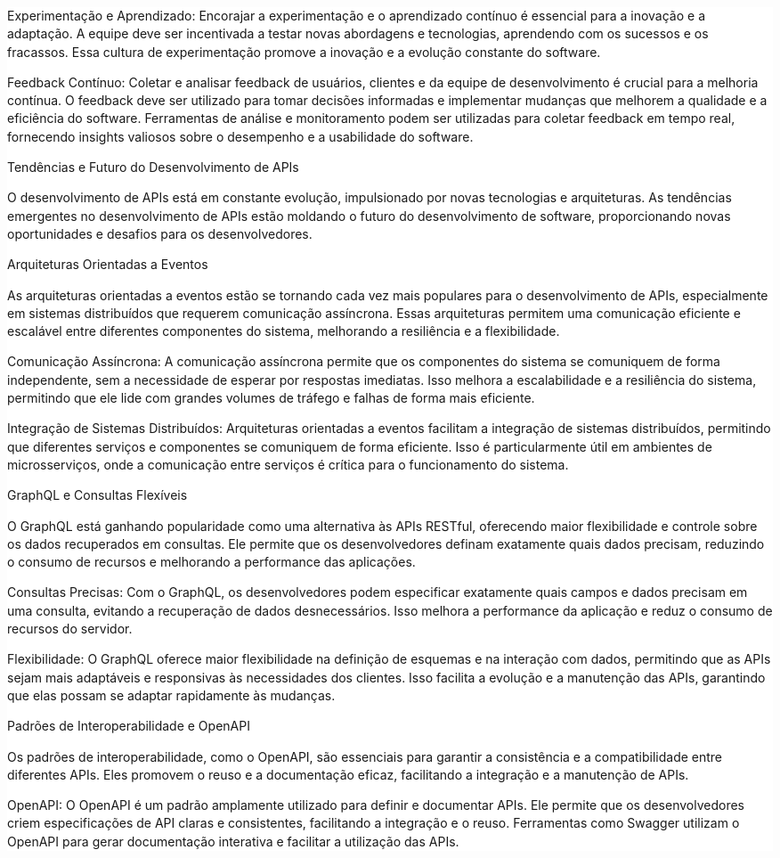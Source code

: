 Experimentação e Aprendizado: Encorajar a experimentação e o aprendizado contínuo é essencial para a inovação e a adaptação. A equipe deve ser incentivada a testar novas abordagens e tecnologias, aprendendo com os sucessos e os fracassos. Essa cultura de experimentação promove a inovação e a evolução constante do software.

Feedback Contínuo: Coletar e analisar feedback de usuários, clientes e da equipe de desenvolvimento é crucial para a melhoria contínua. O feedback deve ser utilizado para tomar decisões informadas e implementar mudanças que melhorem a qualidade e a eficiência do software. Ferramentas de análise e monitoramento podem ser utilizadas para coletar feedback em tempo real, fornecendo insights valiosos sobre o desempenho e a usabilidade do software.

Tendências e Futuro do Desenvolvimento de APIs

O desenvolvimento de APIs está em constante evolução, impulsionado por novas tecnologias e arquiteturas. As tendências emergentes no desenvolvimento de APIs estão moldando o futuro do desenvolvimento de software, proporcionando novas oportunidades e desafios para os desenvolvedores.

Arquiteturas Orientadas a Eventos

As arquiteturas orientadas a eventos estão se tornando cada vez mais populares para o desenvolvimento de APIs, especialmente em sistemas distribuídos que requerem comunicação assíncrona. Essas arquiteturas permitem uma comunicação eficiente e escalável entre diferentes componentes do sistema, melhorando a resiliência e a flexibilidade.

Comunicação Assíncrona: A comunicação assíncrona permite que os componentes do sistema se comuniquem de forma independente, sem a necessidade de esperar por respostas imediatas. Isso melhora a escalabilidade e a resiliência do sistema, permitindo que ele lide com grandes volumes de tráfego e falhas de forma mais eficiente.

Integração de Sistemas Distribuídos: Arquiteturas orientadas a eventos facilitam a integração de sistemas distribuídos, permitindo que diferentes serviços e componentes se comuniquem de forma eficiente. Isso é particularmente útil em ambientes de microsserviços, onde a comunicação entre serviços é crítica para o funcionamento do sistema.

GraphQL e Consultas Flexíveis

O GraphQL está ganhando popularidade como uma alternativa às APIs RESTful, oferecendo maior flexibilidade e controle sobre os dados recuperados em consultas. Ele permite que os desenvolvedores definam exatamente quais dados precisam, reduzindo o consumo de recursos e melhorando a performance das aplicações.

Consultas Precisas: Com o GraphQL, os desenvolvedores podem especificar exatamente quais campos e dados precisam em uma consulta, evitando a recuperação de dados desnecessários. Isso melhora a performance da aplicação e reduz o consumo de recursos do servidor.

Flexibilidade: O GraphQL oferece maior flexibilidade na definição de esquemas e na interação com dados, permitindo que as APIs sejam mais adaptáveis e responsivas às necessidades dos clientes. Isso facilita a evolução e a manutenção das APIs, garantindo que elas possam se adaptar rapidamente às mudanças.

Padrões de Interoperabilidade e OpenAPI

Os padrões de interoperabilidade, como o OpenAPI, são essenciais para garantir a consistência e a compatibilidade entre diferentes APIs. Eles promovem o reuso e a documentação eficaz, facilitando a integração e a manutenção de APIs.

OpenAPI: O OpenAPI é um padrão amplamente utilizado para definir e documentar APIs. Ele permite que os desenvolvedores criem especificações de API claras e consistentes, facilitando a integração e o reuso. Ferramentas como Swagger utilizam o OpenAPI para gerar documentação interativa e facilitar a utilização das APIs.

